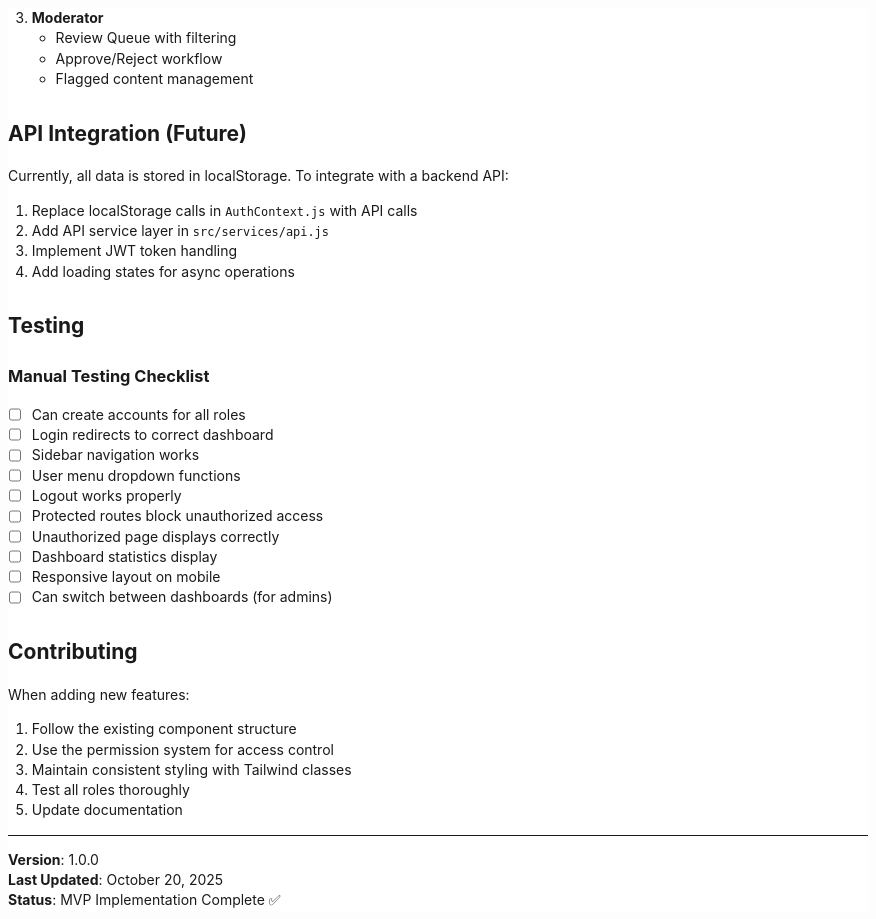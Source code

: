 3. **Moderator**
   - Review Queue with filtering
   - Approve/Reject workflow
   - Flagged content management

## API Integration (Future)

Currently, all data is stored in localStorage. To integrate with a backend API:

1. Replace localStorage calls in `AuthContext.js` with API calls
2. Add API service layer in `src/services/api.js`
3. Implement JWT token handling
4. Add loading states for async operations

## Testing

### Manual Testing Checklist

- [ ] Can create accounts for all roles
- [ ] Login redirects to correct dashboard
- [ ] Sidebar navigation works
- [ ] User menu dropdown functions
- [ ] Logout works properly
- [ ] Protected routes block unauthorized access
- [ ] Unauthorized page displays correctly
- [ ] Dashboard statistics display
- [ ] Responsive layout on mobile
- [ ] Can switch between dashboards (for admins)

## Contributing

When adding new features:
1. Follow the existing component structure
2. Use the permission system for access control
3. Maintain consistent styling with Tailwind classes
4. Test all roles thoroughly
5. Update documentation

---

**Version**: 1.0.0  
**Last Updated**: October 20, 2025  
**Status**: MVP Implementation Complete ✅


   [ROLES.CONTRIBUTOR]: [